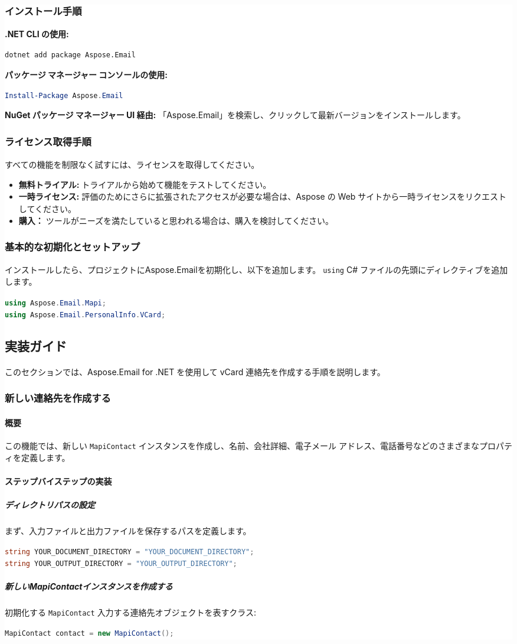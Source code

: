 ### インストール手順

**.NET CLI の使用:**
```bash
dotnet add package Aspose.Email
```

**パッケージ マネージャー コンソールの使用:**
```powershell
Install-Package Aspose.Email
```

**NuGet パッケージ マネージャー UI 経由:**
「Aspose.Email」を検索し、クリックして最新バージョンをインストールします。

### ライセンス取得手順

すべての機能を制限なく試すには、ライセンスを取得してください。
- **無料トライアル:** トライアルから始めて機能をテストしてください。
- **一時ライセンス:** 評価のためにさらに拡張されたアクセスが必要な場合は、Aspose の Web サイトから一時ライセンスをリクエストしてください。
- **購入：** ツールがニーズを満たしていると思われる場合は、購入を検討してください。

### 基本的な初期化とセットアップ

インストールしたら、プロジェクトにAspose.Emailを初期化し、以下を追加します。 `using` C# ファイルの先頭にディレクティブを追加します。

```csharp
using Aspose.Email.Mapi;
using Aspose.Email.PersonalInfo.VCard;
```

## 実装ガイド

このセクションでは、Aspose.Email for .NET を使用して vCard 連絡先を作成する手順を説明します。

### 新しい連絡先を作成する

#### 概要
この機能では、新しい `MapiContact` インスタンスを作成し、名前、会社詳細、電子メール アドレス、電話番号などのさまざまなプロパティを定義します。

#### ステップバイステップの実装

##### ディレクトリパスの設定
まず、入力ファイルと出力ファイルを保存するパスを定義します。

```csharp
string YOUR_DOCUMENT_DIRECTORY = "YOUR_DOCUMENT_DIRECTORY";
string YOUR_OUTPUT_DIRECTORY = "YOUR_OUTPUT_DIRECTORY";
```

##### 新しいMapiContactインスタンスを作成する
初期化する `MapiContact` 入力する連絡先オブジェクトを表すクラス:

```csharp
MapiContact contact = new MapiContact();
```

